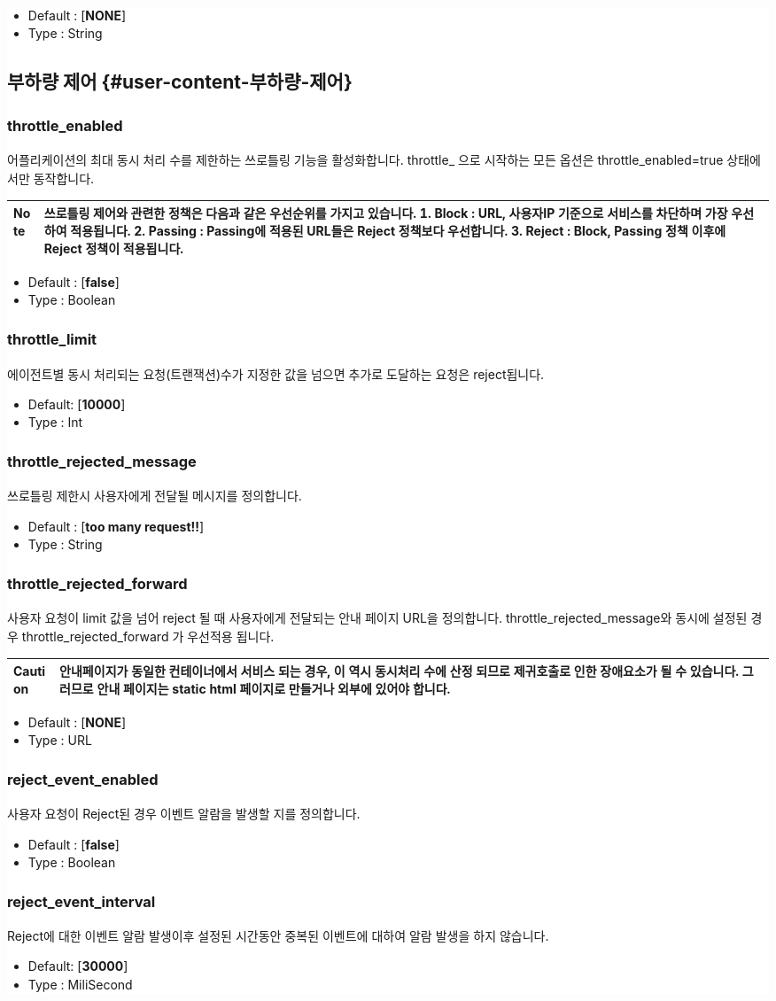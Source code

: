 * Default : \[**NONE**\]
* Type : String

## 부하량 제어 {#user-content-부하량-제어}

### throttle\_enabled

어플리케이션의 최대 동시 처리 수를 제한하는 쓰로틀링 기능을 활성화합니다. throttle\_ 으로 시작하는 모든 옵션은 throttle\_enabled=true 상태에서만 동작합니다.

| Note | 쓰로틀링 제어와 관련한 정책은 다음과 같은 우선순위를 가지고 있습니다. 1. Block : URL, 사용자IP 기준으로 서비스를 차단하며 가장 우선하여 적용됩니다. 2. Passing : Passing에 적용된 URL들은 Reject 정책보다 우선합니다. 3. Reject : Block, Passing 정책 이후에 Reject 정책이 적용됩니다. |
| :--- | :--- |


* Default : \[**false**\]
* Type : Boolean

### throttle\_limit

에이전트별 동시 처리되는 요청\(트랜잭션\)수가 지정한 값을 넘으면 추가로 도달하는 요청은 reject됩니다.

* Default: \[**10000**\]
* Type : Int

### throttle\_rejected\_message

쓰로틀링 제한시 사용자에게 전달될 메시지를 정의합니다.

* Default : \[**too many request!!**\]
* Type : String

### throttle\_rejected\_forward

사용자 요청이 limit 값을 넘어 reject 될 때 사용자에게 전달되는 안내 페이지 URL을 정의합니다. throttle\_rejected\_message와 동시에 설정된 경우 throttle\_rejected\_forward 가 우선적용 됩니다.

| Caution | 안내페이지가 동일한 컨테이너에서 서비스 되는 경우, 이 역시 동시처리 수에 산정 되므로 제귀호출로 인한 장애요소가 될 수 있습니다. 그러므로 안내 페이지는 static html 페이지로 만들거나 외부에 있어야 합니다. |
| :--- | :--- |


* Default : \[**NONE**\]
* Type : URL

### reject\_event\_enabled

사용자 요청이 Reject된 경우 이벤트 알람을 발생할 지를 정의합니다.

* Default : \[**false**\]
* Type : Boolean

### reject\_event\_interval

Reject에 대한 이벤트 알람 발생이후 설정된 시간동안 중복된 이벤트에 대하여 알람 발생을 하지 않습니다.

* Default: \[**30000**\]
* Type : MiliSecond

